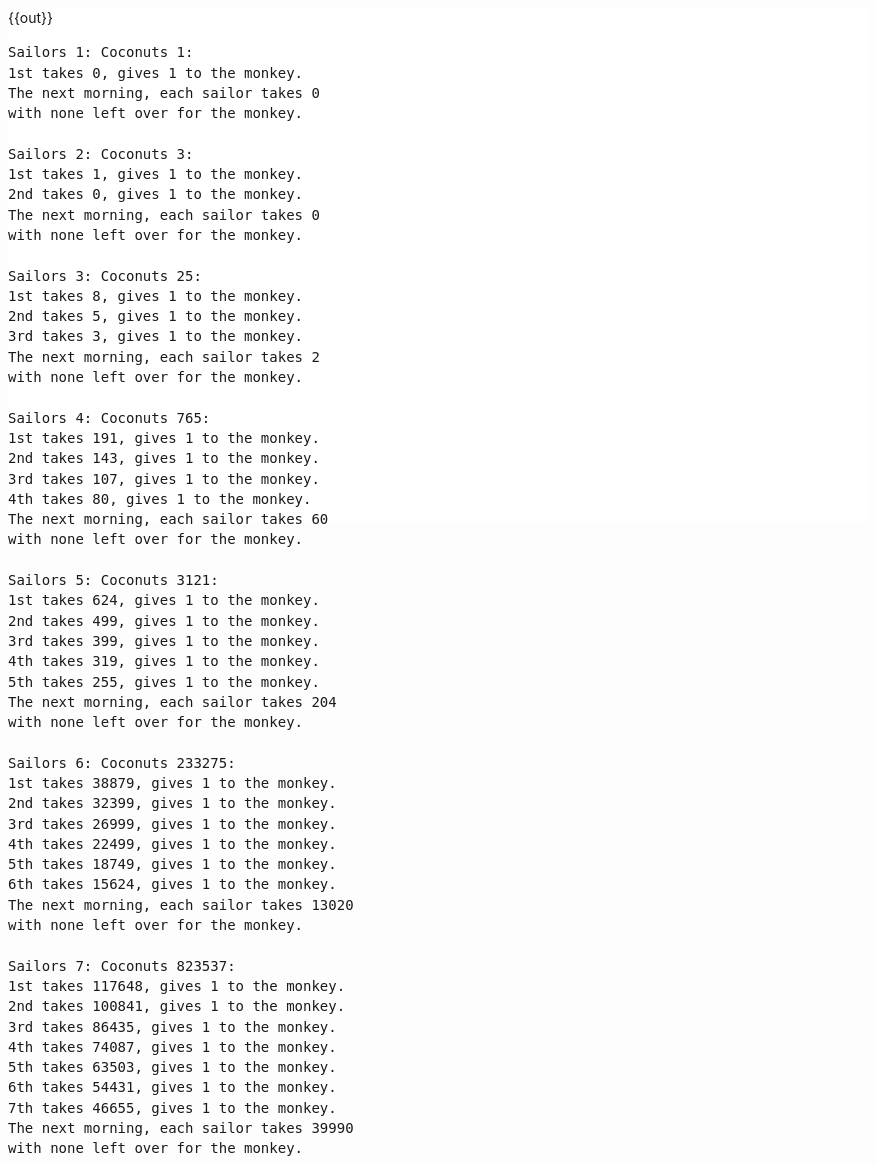 {{out}}
<pre style="height:60ex;overflow:scroll;">
Sailors 1: Coconuts 1:
1st takes 0, gives 1 to the monkey.
The next morning, each sailor takes 0
with none left over for the monkey.

Sailors 2: Coconuts 3:
1st takes 1, gives 1 to the monkey.
2nd takes 0, gives 1 to the monkey.
The next morning, each sailor takes 0
with none left over for the monkey.

Sailors 3: Coconuts 25:
1st takes 8, gives 1 to the monkey.
2nd takes 5, gives 1 to the monkey.
3rd takes 3, gives 1 to the monkey.
The next morning, each sailor takes 2
with none left over for the monkey.

Sailors 4: Coconuts 765:
1st takes 191, gives 1 to the monkey.
2nd takes 143, gives 1 to the monkey.
3rd takes 107, gives 1 to the monkey.
4th takes 80, gives 1 to the monkey.
The next morning, each sailor takes 60
with none left over for the monkey.

Sailors 5: Coconuts 3121:
1st takes 624, gives 1 to the monkey.
2nd takes 499, gives 1 to the monkey.
3rd takes 399, gives 1 to the monkey.
4th takes 319, gives 1 to the monkey.
5th takes 255, gives 1 to the monkey.
The next morning, each sailor takes 204
with none left over for the monkey.

Sailors 6: Coconuts 233275:
1st takes 38879, gives 1 to the monkey.
2nd takes 32399, gives 1 to the monkey.
3rd takes 26999, gives 1 to the monkey.
4th takes 22499, gives 1 to the monkey.
5th takes 18749, gives 1 to the monkey.
6th takes 15624, gives 1 to the monkey.
The next morning, each sailor takes 13020
with none left over for the monkey.

Sailors 7: Coconuts 823537:
1st takes 117648, gives 1 to the monkey.
2nd takes 100841, gives 1 to the monkey.
3rd takes 86435, gives 1 to the monkey.
4th takes 74087, gives 1 to the monkey.
5th takes 63503, gives 1 to the monkey.
6th takes 54431, gives 1 to the monkey.
7th takes 46655, gives 1 to the monkey.
The next morning, each sailor takes 39990
with none left over for the monkey.
